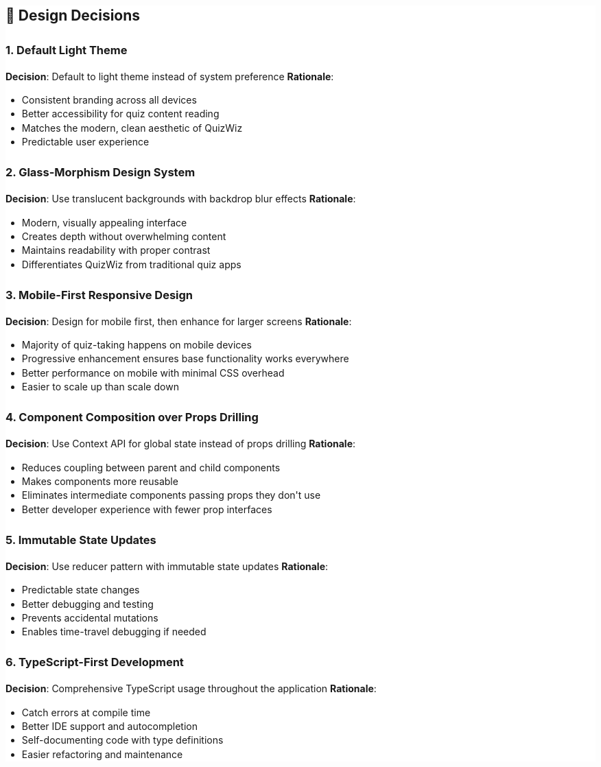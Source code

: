 ## 🎨 Design Decisions

### 1. Default Light Theme
**Decision**: Default to light theme instead of system preference
**Rationale**: 
- Consistent branding across all devices
- Better accessibility for quiz content reading
- Matches the modern, clean aesthetic of QuizWiz
- Predictable user experience

### 2. Glass-Morphism Design System
**Decision**: Use translucent backgrounds with backdrop blur effects
**Rationale**:
- Modern, visually appealing interface
- Creates depth without overwhelming content
- Maintains readability with proper contrast
- Differentiates QuizWiz from traditional quiz apps

### 3. Mobile-First Responsive Design
**Decision**: Design for mobile first, then enhance for larger screens
**Rationale**:
- Majority of quiz-taking happens on mobile devices
- Progressive enhancement ensures base functionality works everywhere
- Better performance on mobile with minimal CSS overhead
- Easier to scale up than scale down

### 4. Component Composition over Props Drilling
**Decision**: Use Context API for global state instead of props drilling
**Rationale**:
- Reduces coupling between parent and child components
- Makes components more reusable
- Eliminates intermediate components passing props they don't use
- Better developer experience with fewer prop interfaces

### 5. Immutable State Updates
**Decision**: Use reducer pattern with immutable state updates
**Rationale**:
- Predictable state changes
- Better debugging and testing
- Prevents accidental mutations
- Enables time-travel debugging if needed

### 6. TypeScript-First Development
**Decision**: Comprehensive TypeScript usage throughout the application
**Rationale**:
- Catch errors at compile time
- Better IDE support and autocompletion
- Self-documenting code with type definitions
- Easier refactoring and maintenance
